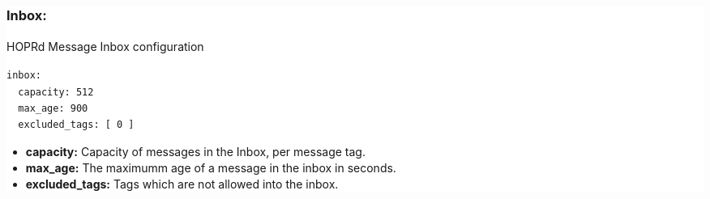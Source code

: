 ### Inbox:

HOPRd Message Inbox configuration

```bash
inbox:
  capacity: 512
  max_age: 900
  excluded_tags: [ 0 ]
```

* **capacity:** Capacity of messages in the Inbox, per message tag.
* **max_age:** The maximumm age of a message in the inbox in seconds.
* **excluded_tags:** Tags which are not allowed into the inbox.